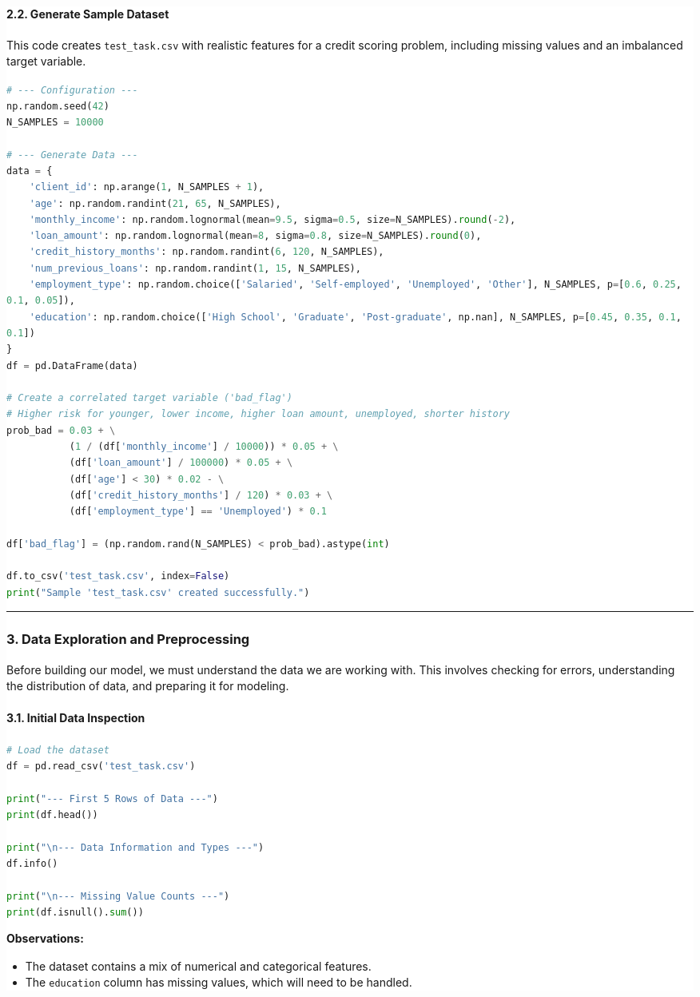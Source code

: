 #### **2.2. Generate Sample Dataset**

This code creates `test_task.csv` with realistic features for a credit scoring problem, including missing values and an imbalanced target variable.

```python
# --- Configuration ---
np.random.seed(42)
N_SAMPLES = 10000

# --- Generate Data ---
data = {
    'client_id': np.arange(1, N_SAMPLES + 1),
    'age': np.random.randint(21, 65, N_SAMPLES),
    'monthly_income': np.random.lognormal(mean=9.5, sigma=0.5, size=N_SAMPLES).round(-2),
    'loan_amount': np.random.lognormal(mean=8, sigma=0.8, size=N_SAMPLES).round(0),
    'credit_history_months': np.random.randint(6, 120, N_SAMPLES),
    'num_previous_loans': np.random.randint(1, 15, N_SAMPLES),
    'employment_type': np.random.choice(['Salaried', 'Self-employed', 'Unemployed', 'Other'], N_SAMPLES, p=[0.6, 0.25, 0.1, 0.05]),
    'education': np.random.choice(['High School', 'Graduate', 'Post-graduate', np.nan], N_SAMPLES, p=[0.45, 0.35, 0.1, 0.1])
}
df = pd.DataFrame(data)

# Create a correlated target variable ('bad_flag')
# Higher risk for younger, lower income, higher loan amount, unemployed, shorter history
prob_bad = 0.03 + \
           (1 / (df['monthly_income'] / 10000)) * 0.05 + \
           (df['loan_amount'] / 100000) * 0.05 + \
           (df['age'] < 30) * 0.02 - \
           (df['credit_history_months'] / 120) * 0.03 + \
           (df['employment_type'] == 'Unemployed') * 0.1
           
df['bad_flag'] = (np.random.rand(N_SAMPLES) < prob_bad).astype(int)

df.to_csv('test_task.csv', index=False)
print("Sample 'test_task.csv' created successfully.")
```

---

### **3. Data Exploration and Preprocessing**

Before building our model, we must understand the data we are working with. This involves checking for errors, understanding the distribution of data, and preparing it for modeling.

#### **3.1. Initial Data Inspection**

```python
# Load the dataset
df = pd.read_csv('test_task.csv')

print("--- First 5 Rows of Data ---")
print(df.head())

print("\n--- Data Information and Types ---")
df.info()

print("\n--- Missing Value Counts ---")
print(df.isnull().sum())
```
**Observations:**
- The dataset contains a mix of numerical and categorical features.
- The `education` column has missing values, which will need to be handled.
